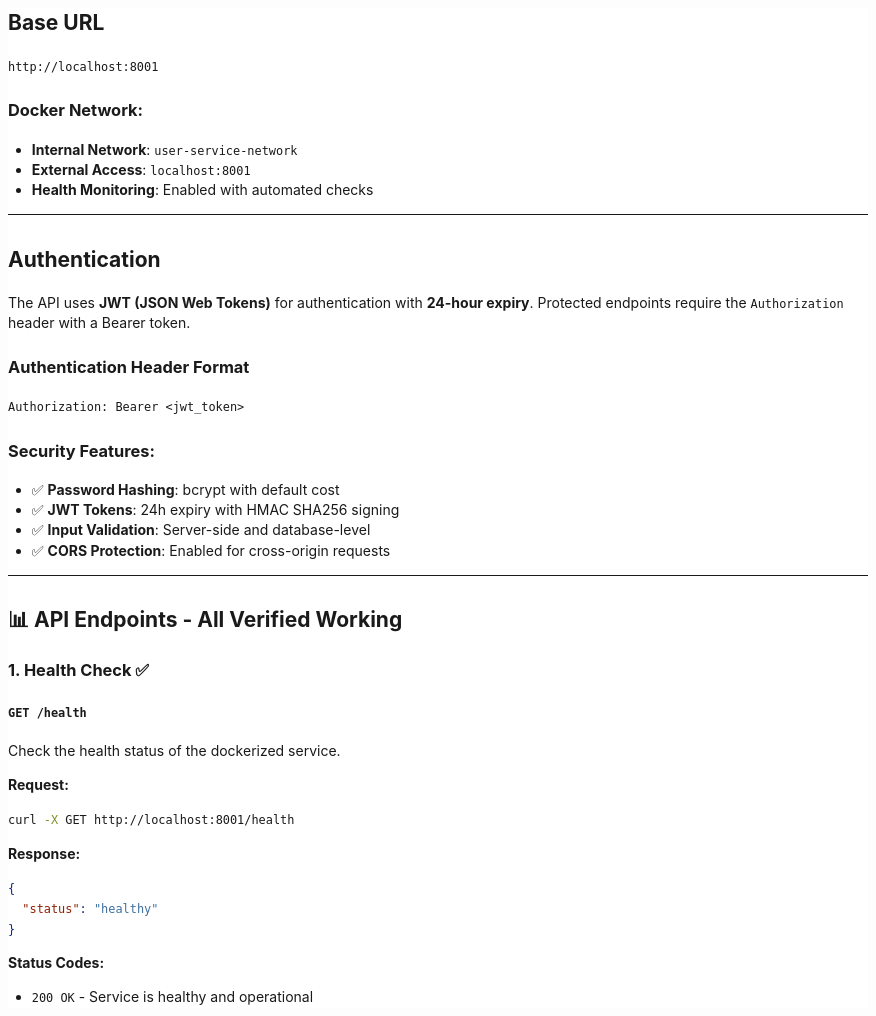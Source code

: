 
## Base URL

```
http://localhost:8001
```

### **Docker Network:**
- **Internal Network**: `user-service-network`
- **External Access**: `localhost:8001`
- **Health Monitoring**: Enabled with automated checks

---

## Authentication

The API uses **JWT (JSON Web Tokens)** for authentication with **24-hour expiry**. Protected endpoints require the `Authorization` header with a Bearer token.

### Authentication Header Format
```
Authorization: Bearer <jwt_token>
```

### **Security Features:**
- ✅ **Password Hashing**: bcrypt with default cost
- ✅ **JWT Tokens**: 24h expiry with HMAC SHA256 signing
- ✅ **Input Validation**: Server-side and database-level
- ✅ **CORS Protection**: Enabled for cross-origin requests

---

## 📊 **API Endpoints - All Verified Working**

### 1. Health Check ✅

#### `GET /health`

Check the health status of the dockerized service.

**Request:**
```bash
curl -X GET http://localhost:8001/health
```

**Response:**
```json
{
  "status": "healthy"
}
```

**Status Codes:**
- `200 OK` - Service is healthy and operational
